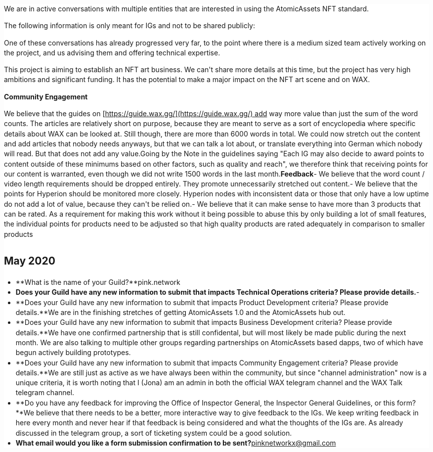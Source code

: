 We are in active conversations with multiple entities that are interested in using the AtomicAssets NFT standard.

The following information is only meant for IGs and not to be shared publicly:

One of these conversations has already progressed very far, to the point where there is a medium sized team actively working on the project, and us advising them and offering technical expertise.

This project is aiming to establish an NFT art business. We can't share more details at this time, but the project has very high ambitions and significant funding. It has the potential to make a major impact on the NFT art scene and on WAX.

**Community Engagement**

We believe that the guides on [https://guide.wax.gg/](https://guide.wax.gg/) add way more value than just the sum of the word counts. The articles are relatively short on purpose, because they are meant to serve as a sort of encyclopedia where specific details about WAX can be looked at. Still though, there are more than 6000 words in total. We could now stretch out the content and add articles that nobody needs anyways, but that we can talk a lot about, or translate everything into German which nobody will read. But that does not add any value.Going by the Note in the guidelines saying "Each IG may also decide to award points to content outside of these minimums based on other factors, such as quality and reach", we therefore think that receiving points for our content is warranted, even though we did not write 1500 words in the last month.**Feedback**- We believe that the word count / video length requirements should be dropped entirely. They promote unnecessarily stretched out content.- We believe that the points for Hyperion should be monitored more closely. Hyperion nodes with inconsistent data or those that only have a low uptime do not add a lot of value, because they can't be relied on.- We believe that it can make sense to have more than 3 products that can be rated. As a requirement for making this work without it being possible to abuse this by only building a lot of small features, the individual points for products need to be adjusted so that high quality products are rated adequately in comparison to smaller products

## May 2020

- **What is the name of your Guild?**pink.network
- **Does your Guild have any new information to submit that impacts Technical Operations criteria? Please provide details.**-
- **Does your Guild have any new information to submit that impacts Product Development criteria? Please provide details.**We are in the finishing stretches of getting AtomicAssets 1.0 and the AtomicAssets hub out.
- **Does your Guild have any new information to submit that impacts Business Development criteria? Please provide details.**We have one confirmed partnership that is still confidental, but will most likely be made public during the next month. We are also talking to multiple other groups regarding partnerships on AtomicAssets based dapps, two of which have begun actively building prototypes.
- **Does your Guild have any new information to submit that impacts Community Engagement criteria? Please provide details.**We are still just as active as we have always been within the community, but since "channel administration" now is a unique criteria, it is worth noting that I (Jona) am an admin in both the official WAX telegram channel and the WAX Talk telegram channel.
- **Do you have any feedback for improving the Office of Inspector General, the Inspector General Guidelines, or this form?**We believe that there needs to be a better, more interactive way to give feedback to the IGs. We keep writing feedback in here every month and never hear if that feedback is being considered and what the thoughts of the IGs are. As already discussed in the telegram group, a sort of ticketing system could be a good solution.
- **What email would you like a form submission confirmation to be sent?**[pinknetworkx@gmail.com](mailto:pinknetworkx@gmail.com)
